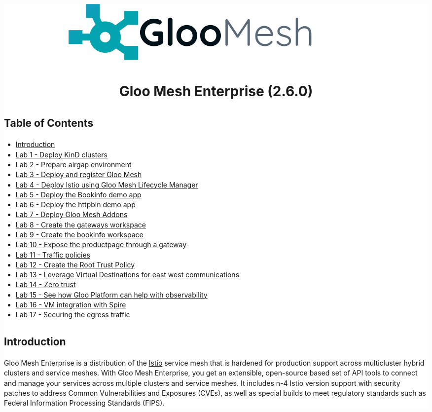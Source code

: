 




<center><img src="images/gloo-mesh.png" alt="Gloo Mesh Enterprise" style="width:70%;max-width:800px" /></center>

# <center>Gloo Mesh Enterprise (2.6.0)</center>



## Table of Contents
* [Introduction](#introduction)
* [Lab 1 - Deploy KinD clusters](#lab-1---deploy-kind-clusters-)
* [Lab 2 - Prepare airgap environment](#lab-2---prepare-airgap-environment-)
* [Lab 3 - Deploy and register Gloo Mesh](#lab-3---deploy-and-register-gloo-mesh-)
* [Lab 4 - Deploy Istio using Gloo Mesh Lifecycle Manager](#lab-4---deploy-istio-using-gloo-mesh-lifecycle-manager-)
* [Lab 5 - Deploy the Bookinfo demo app](#lab-5---deploy-the-bookinfo-demo-app-)
* [Lab 6 - Deploy the httpbin demo app](#lab-6---deploy-the-httpbin-demo-app-)
* [Lab 7 - Deploy Gloo Mesh Addons](#lab-7---deploy-gloo-mesh-addons-)
* [Lab 8 - Create the gateways workspace](#lab-8---create-the-gateways-workspace-)
* [Lab 9 - Create the bookinfo workspace](#lab-9---create-the-bookinfo-workspace-)
* [Lab 10 - Expose the productpage through a gateway](#lab-10---expose-the-productpage-through-a-gateway-)
* [Lab 11 - Traffic policies](#lab-11---traffic-policies-)
* [Lab 12 - Create the Root Trust Policy](#lab-12---create-the-root-trust-policy-)
* [Lab 13 - Leverage Virtual Destinations for east west communications](#lab-13---leverage-virtual-destinations-for-east-west-communications-)
* [Lab 14 - Zero trust](#lab-14---zero-trust-)
* [Lab 15 - See how Gloo Platform can help with observability](#lab-15---see-how-gloo-platform-can-help-with-observability-)
* [Lab 16 - VM integration with Spire](#lab-16---vm-integration-with-spire-)
* [Lab 17 - Securing the egress traffic](#lab-17---securing-the-egress-traffic-)



## Introduction <a name="introduction"></a>

Gloo Mesh Enterprise is a distribution of the [Istio](https://istio.io/) service mesh that is hardened for production support across multicluster hybrid clusters and service meshes.
With Gloo Mesh Enterprise, you get an extensible, open-source based set of API tools to connect and manage your services across multiple clusters and service meshes.
It includes n-4 Istio version support with security patches to address Common Vulnerabilities and Exposures (CVEs), as well as special builds to meet regulatory standards such as Federal Information Processing Standards (FIPS).
